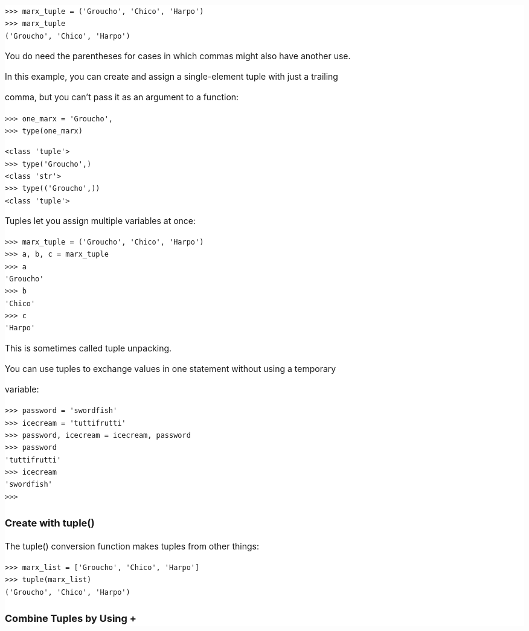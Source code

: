 ```
>>> marx_tuple = ('Groucho', 'Chico', 'Harpo')
>>> marx_tuple
('Groucho', 'Chico', 'Harpo')
```
You do need the parentheses for cases in which commas might also have another use.

In this example, you can create and assign a single-element tuple with just a trailing

comma, but you can’t pass it as an argument to a function:

```
>>> one_marx = 'Groucho',
>>> type(one_marx)
```


```
<class 'tuple'>
>>> type('Groucho',)
<class 'str'>
>>> type(('Groucho',))
<class 'tuple'>
```
Tuples let you assign multiple variables at once:

```
>>> marx_tuple = ('Groucho', 'Chico', 'Harpo')
>>> a, b, c = marx_tuple
>>> a
'Groucho'
>>> b
'Chico'
>>> c
'Harpo'
```
This is sometimes called tuple unpacking.

You can use tuples to exchange values in one statement without using a temporary

variable:

```
>>> password = 'swordfish'
>>> icecream = 'tuttifrutti'
>>> password, icecream = icecream, password
>>> password
'tuttifrutti'
>>> icecream
'swordfish'
>>>
```
### Create with tuple()

The tuple() conversion function makes tuples from other things:

```
>>> marx_list = ['Groucho', 'Chico', 'Harpo']
>>> tuple(marx_list)
('Groucho', 'Chico', 'Harpo')
```
### Combine Tuples by Using +
